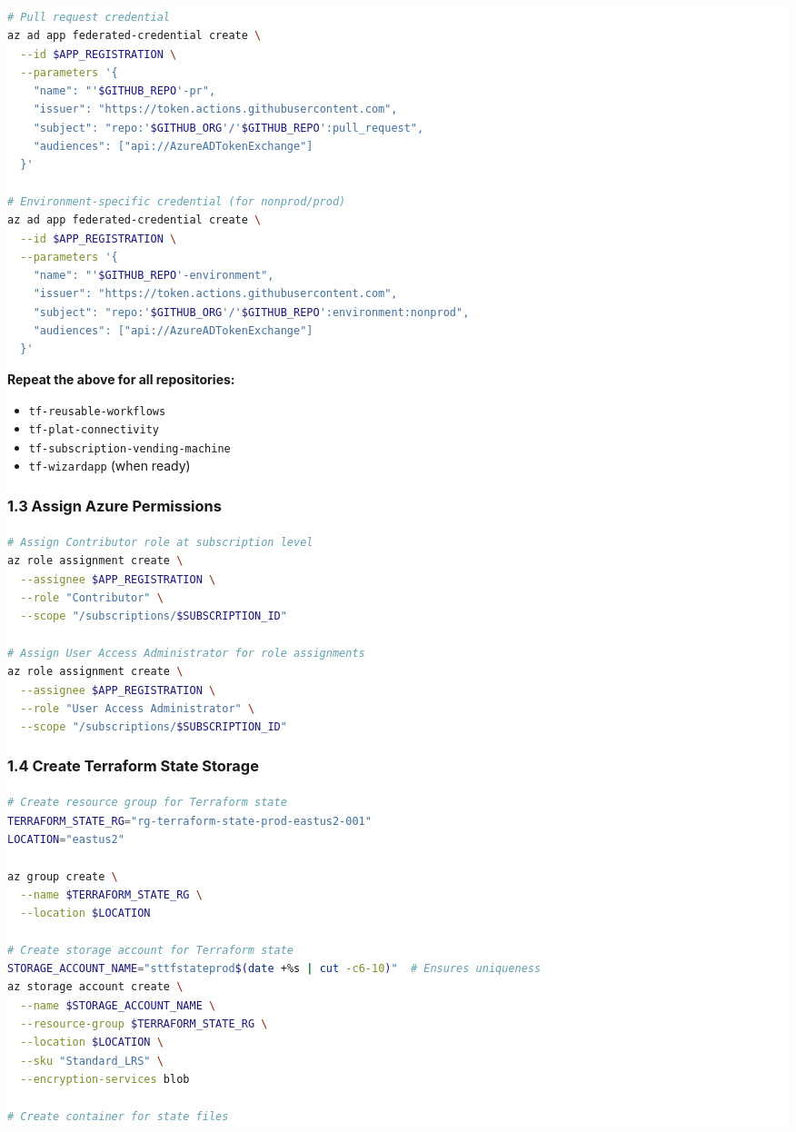 ```bash
# Pull request credential
az ad app federated-credential create \
  --id $APP_REGISTRATION \
  --parameters '{
    "name": "'$GITHUB_REPO'-pr",
    "issuer": "https://token.actions.githubusercontent.com",
    "subject": "repo:'$GITHUB_ORG'/'$GITHUB_REPO':pull_request",
    "audiences": ["api://AzureADTokenExchange"]
  }'

# Environment-specific credential (for nonprod/prod)
az ad app federated-credential create \
  --id $APP_REGISTRATION \
  --parameters '{
    "name": "'$GITHUB_REPO'-environment",
    "issuer": "https://token.actions.githubusercontent.com",
    "subject": "repo:'$GITHUB_ORG'/'$GITHUB_REPO':environment:nonprod",
    "audiences": ["api://AzureADTokenExchange"]
  }'
```

**Repeat the above for all repositories:**
- `tf-reusable-workflows`
- `tf-plat-connectivity`  
- `tf-subscription-vending-machine`
- `tf-wizardapp` (when ready)

### 1.3 Assign Azure Permissions

```bash
# Assign Contributor role at subscription level
az role assignment create \
  --assignee $APP_REGISTRATION \
  --role "Contributor" \
  --scope "/subscriptions/$SUBSCRIPTION_ID"

# Assign User Access Administrator for role assignments
az role assignment create \
  --assignee $APP_REGISTRATION \
  --role "User Access Administrator" \
  --scope "/subscriptions/$SUBSCRIPTION_ID"
```

### 1.4 Create Terraform State Storage

```bash
# Create resource group for Terraform state
TERRAFORM_STATE_RG="rg-terraform-state-prod-eastus2-001"
LOCATION="eastus2"

az group create \
  --name $TERRAFORM_STATE_RG \
  --location $LOCATION

# Create storage account for Terraform state
STORAGE_ACCOUNT_NAME="sttfstateprod$(date +%s | cut -c6-10)"  # Ensures uniqueness
az storage account create \
  --name $STORAGE_ACCOUNT_NAME \
  --resource-group $TERRAFORM_STATE_RG \
  --location $LOCATION \
  --sku "Standard_LRS" \
  --encryption-services blob

# Create container for state files
```